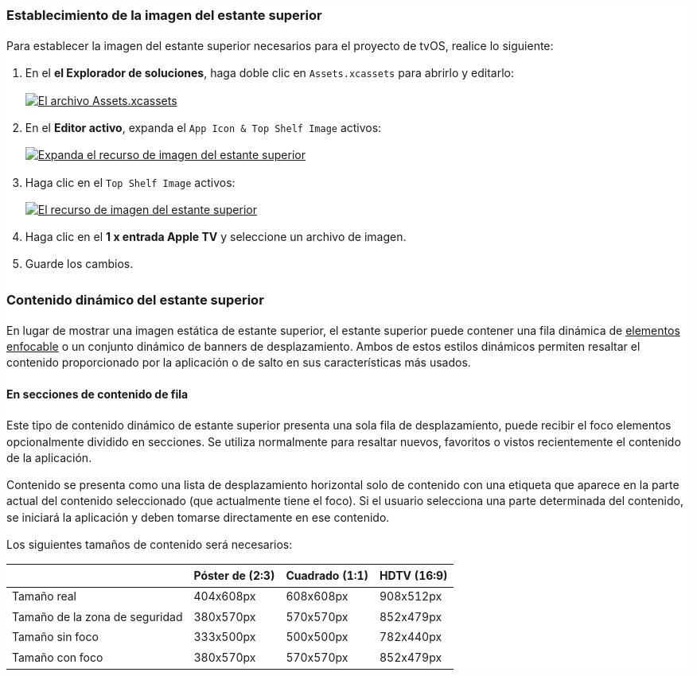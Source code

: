 ### <a name="setting-the-top-shelf-image"></a>Establecimiento de la imagen del estante superior

Para establecer la imagen del estante superior necesarios para el proyecto de tvOS, realice lo siguiente:

1. En el **el Explorador de soluciones**, haga doble clic en `Assets.xcassets` para abrirlo y editarlo: 

    [![](icons-images-images/asset01.png "El archivo Assets.xcassets")](icons-images-images/asset01.png#lightbox)
2. En el **Editor activo**, expanda el `App Icon & Top Shelf Image` activos: 

    [![](icons-images-images/asset04.png "Expanda el recurso de imagen del estante superior")](icons-images-images/asset04.png#lightbox)
3. Haga clic en el `Top Shelf Image` activos: 

    [![](icons-images-images/asset07.png "El recurso de imagen del estante superior")](icons-images-images/asset07.png#lightbox)
4. Haga clic en el **1 x entrada Apple TV** y seleccione un archivo de imagen.
5. Guarde los cambios.

<a name="Dynamic-Top-Shelf-Content" />

### <a name="dynamic-top-shelf-content"></a>Contenido dinámico del estante superior

En lugar de mostrar una imagen estática de estante superior, el estante superior puede contener una fila dinámica de [elementos enfocable](~/ios/tvos/app-fundamentals/navigation-focus.md#Focus-and-Selection) o un conjunto dinámico de banners de desplazamiento. Ambos de estos estilos dinámicos permiten resaltar el contenido proporcionado por la aplicación o de salto en sus características más usados.

<a name="Sectioned-Content-Row" />

#### <a name="sectioned-content-row"></a>En secciones de contenido de fila

Este tipo de contenido dinámico de estante superior presenta una sola fila de desplazamiento, puede recibir el foco elementos opcionalmente dividido en secciones. Se utiliza normalmente para resaltar nuevos, favoritos o vistos recientemente el contenido de la aplicación.

Contenido se presenta como una lista de desplazamiento horizontal solo de contenido con una etiqueta que aparece en la parte actual del contenido seleccionado (que actualmente tiene el foco). Si el usuario selecciona una parte determinada del contenido, se iniciará la aplicación y deben tomarse directamente en ese contenido.

Los siguientes tamaños de contenido será necesarios:

||Póster de (2:3)|Cuadrado (1:1)|HDTV (16:9)|
|---|---|---|---|
|Tamaño real|404x608px|608x608px|908x512px|
|Tamaño de la zona de seguridad|380x570px|570x570px|852x479px|
|Tamaño sin foco|333x500px|500x500px|782x440px|
|Tamaño con foco|380x570px|570x570px|852x479px|
